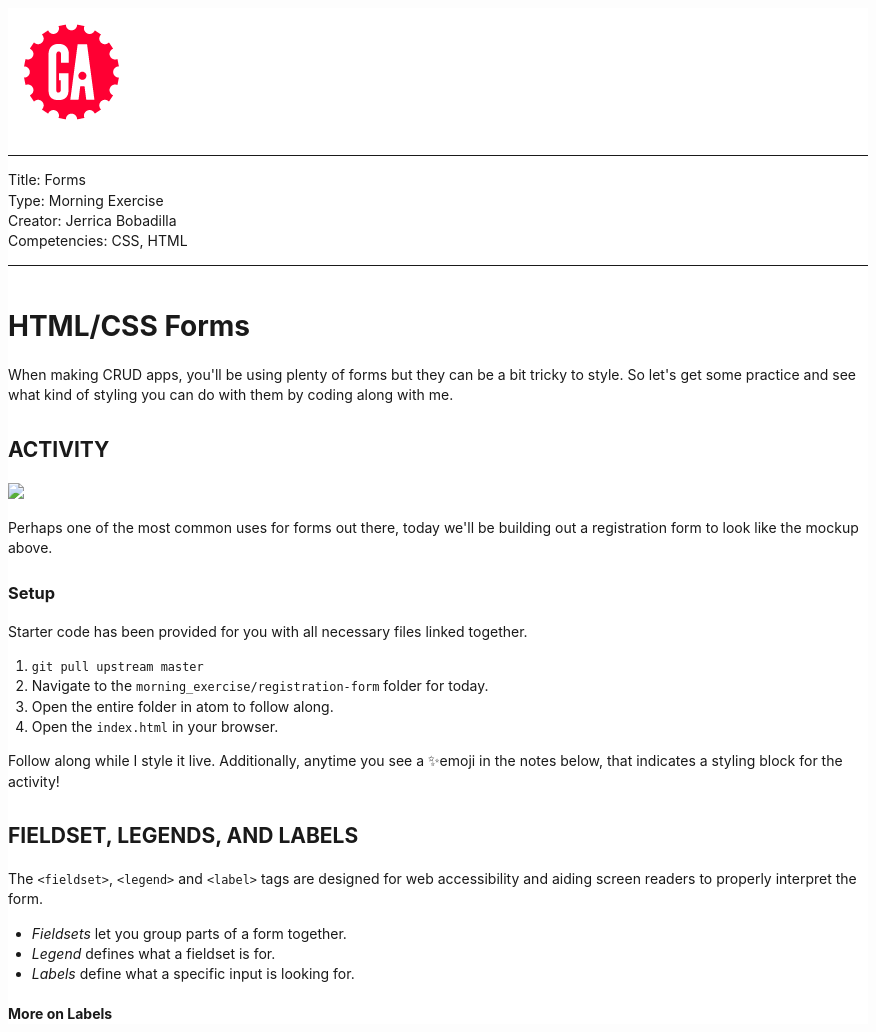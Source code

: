 ![](/ga_cog.png)

---
Title: Forms<br>
Type: Morning Exercise<br>
Creator: Jerrica Bobadilla <br>
Competencies: CSS, HTML

---

# HTML/CSS Forms 

When making CRUD apps, you'll be using plenty of forms but they can be a bit tricky to style. So let's get some practice and see what kind of styling you can do with them by coding along with me. 

## ACTIVITY 

![](https://i.imgur.com/HWMBASw.png)

Perhaps one of the most common uses for forms out there, today we'll be building out a registration form to look like the mockup above. 

### Setup 

Starter code has been provided for you with all necessary files linked together. 

1. `git pull upstream master`
1. Navigate to the `morning_exercise/registration-form` folder for today.
1. Open the entire folder in atom to follow along.
1. Open the `index.html` in your browser.

Follow along while I style it live. Additionally, anytime you see a :sparkles:emoji in the notes below, that indicates a styling block for the activity! 

## FIELDSET, LEGENDS, AND LABELS 

The `<fieldset>`, `<legend>` and `<label>` tags are designed for web accessibility and aiding screen readers to properly interpret the form. 
  
  - *Fieldsets* let you group parts of a form together.
  - *Legend* defines what a fieldset is for. 
  - *Labels* define what a specific input is looking for. 
  
#### More on Labels 
